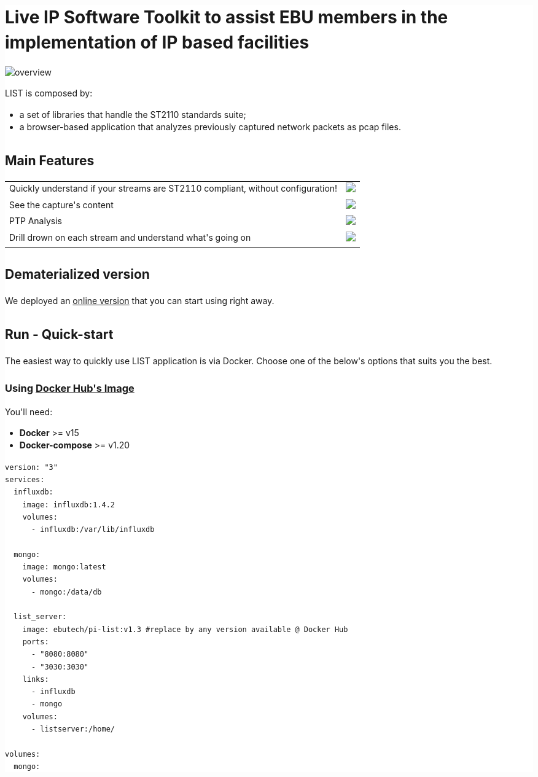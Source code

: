 # Live IP Software Toolkit to assist EBU members in the implementation of IP based facilities

![overview](docs/overview.gif)

LIST is composed by:
- a set of libraries that handle the ST2110 standards suite;
- a browser-based application that analyzes previously captured network packets as pcap files.

## Main Features

| | |
:-------------------------|:-------------------------:
Quickly understand if your streams are ST2110 compliant, without configuration! | ![](docs/pcap_overview.png)
See the capture's content | ![](docs/stream_overview.png)
PTP Analysis | ![](docs/ptp_analysis.png)
Drill drown on each stream and understand what's going on | ![](docs/stream_drilldown.png)


## Dematerialized version

We deployed an [online version](http://list.ebu.io/) that you can start using right away.

## Run - Quick-start

The easiest way to quickly use LIST application is via Docker. Choose one of the below's options that suits you the best.

### Using [Docker Hub's Image](https://hub.docker.com/r/ebutech/pi-list/)

You'll need:

- **Docker** >= v15
- **Docker-compose** >= v1.20

```
version: "3"
services:
  influxdb:
    image: influxdb:1.4.2
    volumes:
      - influxdb:/var/lib/influxdb

  mongo:
    image: mongo:latest
    volumes:
      - mongo:/data/db

  list_server:
    image: ebutech/pi-list:v1.3 #replace by any version available @ Docker Hub
    ports:
      - "8080:8080"
      - "3030:3030"
    links:
      - influxdb
      - mongo
    volumes:
      - listserver:/home/

volumes:
  mongo:
```
